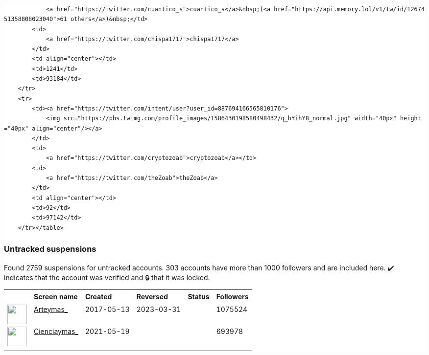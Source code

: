                 <a href="https://twitter.com/cuantico_s">cuantico_s</a>&nbsp;(<a href="https://api.memory.lol/v1/tw/id/1267451358808023040">61 others</a>)&nbsp;</td>
            <td>
                <a href="https://twitter.com/chispa1717">chispa1717</a>
            </td>
            <td align="center"></td>
            <td>1241</td>
            <td>93184</td>
        </tr>
        <tr>
            <td><a href="https://twitter.com/intent/user?user_id=887694166565810176">
                <img src="https://pbs.twimg.com/profile_images/1586430198580498432/q_hYihY8_normal.jpg" width="40px" height="40px" align="center"/></a>
            </td>
            <td>
                <a href="https://twitter.com/cryptozoab">cryptozoab</a></td>
            <td>
                <a href="https://twitter.com/theZoab">theZoab</a>
            </td>
            <td align="center"></td>
            <td>92</td>
            <td>97142</td>
        </tr></table>


### Untracked suspensions

Found 2759 suspensions for untracked accounts.
303 accounts have more than 1000 followers and are included here.
  ✔️ indicates that the account was verified and 🔒 that it was locked.

<table>
    <tr>
        <th></th>
        <th align="left">Screen name</th>
        <th align="left">Created</th>
        <th align="left">Reversed</th>
        <th align="left">Status</th>
        <th align="left">Followers</th>
    </tr>
        <tr>
            <td><a href="https://twitter.com/intent/user?user_id=863377187520598016">
                <img src="https://pbs.twimg.com/profile_images/906840878425284609/Dlx-D_1w_normal.jpg" width="40px" height="40px" align="center"/></a>
            </td>
            <td>
                <a href="https://twitter.com/Arteymas_">Arteymas_</a></td>
            <td>2017-05-13</td>
            <td>2023-03-31</td>
            <td align="center"></td>
            <td>1075524</td>
        </tr>
        <tr>
            <td><a href="https://twitter.com/intent/user?user_id=1394968057223725056">
                <img src="https://pbs.twimg.com/profile_images/1518964392456564737/OqlqUOc4_normal.jpg" width="40px" height="40px" align="center"/></a>
            </td>
            <td>
                <a href="https://twitter.com/Cienciaymas_">Cienciaymas_</a></td>
            <td>2021-05-19</td>
            <td></td>
            <td align="center"></td>
            <td>693978</td>
        </tr>
        <tr>
            <td><a href="https://twitter.com/intent/user?user_id=1399709878319411201">
